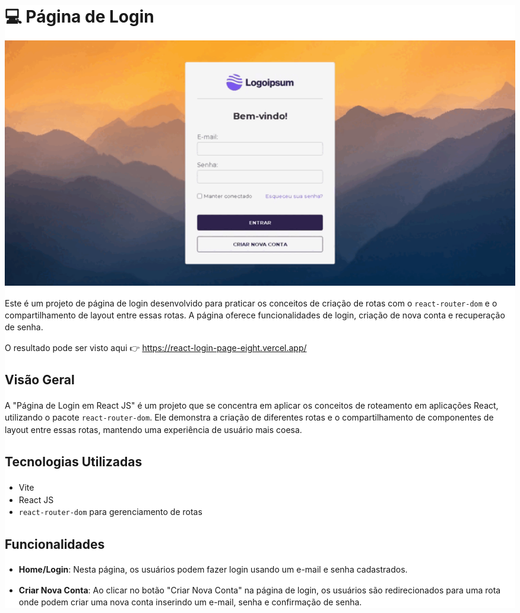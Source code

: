 # 💻 Página de Login

<div align="center">
   <img width="100%" src="https://github.com/camilafbc/react-login-page/blob/main/to-readme.gif?raw=true" />
</div>

Este é um projeto de página de login desenvolvido para praticar os conceitos de criação de rotas com o `react-router-dom` e o compartilhamento de layout entre essas rotas. A página oferece funcionalidades de login, criação de nova conta e recuperação de senha.

O resultado pode ser visto aqui 👉 https://react-login-page-eight.vercel.app/

## Visão Geral

A "Página de Login em React JS" é um projeto que se concentra em aplicar os conceitos de roteamento em aplicações React, utilizando o pacote `react-router-dom`. Ele demonstra a criação de diferentes rotas e o compartilhamento de componentes de layout entre essas rotas, mantendo uma experiência de usuário mais coesa.

## Tecnologias Utilizadas

- Vite
- React JS
- `react-router-dom` para gerenciamento de rotas

## Funcionalidades

- **Home/Login**: Nesta página, os usuários podem fazer login usando um e-mail e senha cadastrados. 

- **Criar Nova Conta**: Ao clicar no botão "Criar Nova Conta" na página de login, os usuários são redirecionados para uma rota onde podem criar uma nova conta inserindo um e-mail, senha e confirmação de senha.
